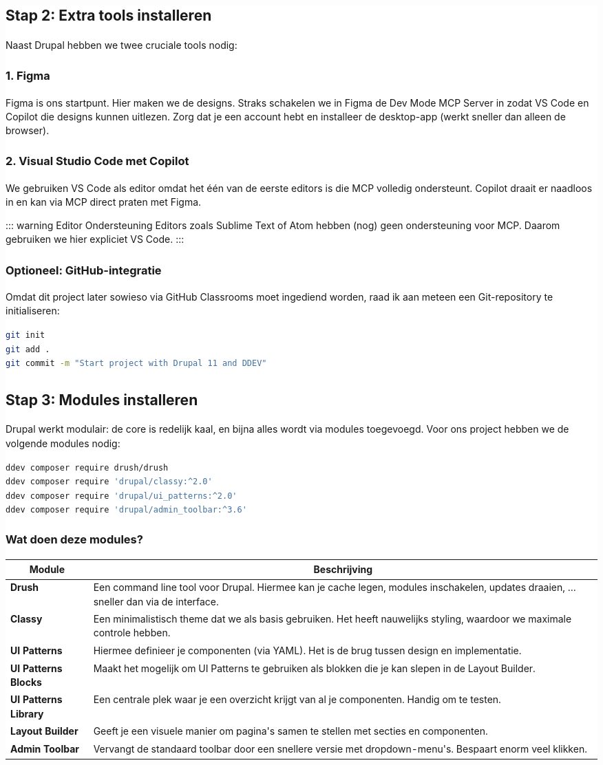 ## Stap 2: Extra tools installeren

Naast Drupal hebben we twee cruciale tools nodig:

### 1. Figma

Figma is ons startpunt. Hier maken we de designs. Straks schakelen we in Figma de Dev Mode MCP Server in zodat VS Code en Copilot die designs kunnen uitlezen. Zorg dat je een account hebt en installeer de desktop-app (werkt sneller dan alleen de browser).

### 2. Visual Studio Code met Copilot

We gebruiken VS Code als editor omdat het één van de eerste editors is die MCP volledig ondersteunt. Copilot draait er naadloos in en kan via MCP direct praten met Figma.

::: warning Editor Ondersteuning
Editors zoals Sublime Text of Atom hebben (nog) geen ondersteuning voor MCP. Daarom gebruiken we hier expliciet VS Code.
:::

### Optioneel: GitHub-integratie

Omdat dit project later sowieso via GitHub Classrooms moet ingediend worden, raad ik aan meteen een Git-repository te initialiseren:

```bash
git init
git add .
git commit -m "Start project with Drupal 11 and DDEV"
```

## Stap 3: Modules installeren

Drupal werkt modulair: de core is redelijk kaal, en bijna alles wordt via modules toegevoegd. Voor ons project hebben we de volgende modules nodig:

```bash
ddev composer require drush/drush
ddev composer require 'drupal/classy:^2.0'
ddev composer require 'drupal/ui_patterns:^2.0'
ddev composer require 'drupal/admin_toolbar:^3.6'
```

### Wat doen deze modules?

| Module | Beschrijving |
|--------|-------------|
| **Drush** | Een command line tool voor Drupal. Hiermee kan je cache legen, modules inschakelen, updates draaien, … sneller dan via de interface. |
| **Classy** | Een minimalistisch theme dat we als basis gebruiken. Het heeft nauwelijks styling, waardoor we maximale controle hebben. |
| **UI Patterns** | Hiermee definieer je componenten (via YAML). Het is de brug tussen design en implementatie. |
| **UI Patterns Blocks** | Maakt het mogelijk om UI Patterns te gebruiken als blokken die je kan slepen in de Layout Builder. |
| **UI Patterns Library** | Een centrale plek waar je een overzicht krijgt van al je componenten. Handig om te testen. |
| **Layout Builder** | Geeft je een visuele manier om pagina's samen te stellen met secties en componenten. |
| **Admin Toolbar** | Vervangt de standaard toolbar door een snellere versie met dropdown-menu's. Bespaart enorm veel klikken. |
